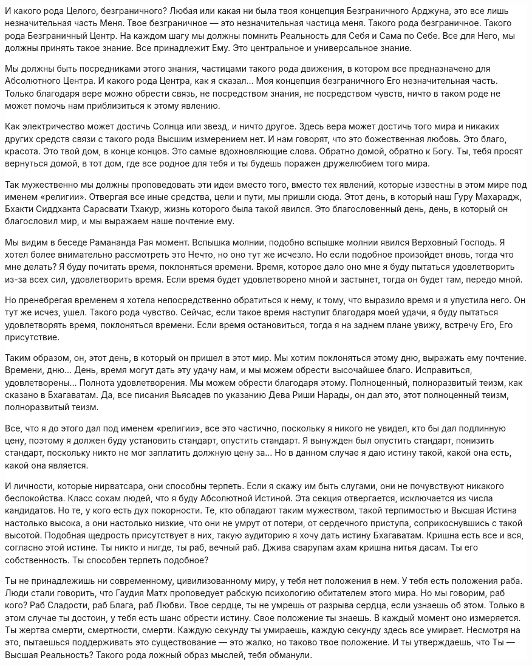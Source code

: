 И какого рода Целого, безграничного? Любая или какая ни была твоя концепция Безграничного Арджуна, это все лишь незначительная часть Меня. Твое безграничное — это незначительная частица меня. Такого рода безграничное. Такого рода Безграничный Центр. На каждом шагу мы должны помнить Реальность для Себя и Сама по Себе. Все для Него, мы должны принять такое знание. Все принадлежит Ему. Это центральное и универсальное знание.

Мы должны быть посредниками этого знания, частицами такого рода движения, в котором все предназначено для Абсолютного Центра. И какого рода Центра, как я сказал… Моя концепция безграничного Его незначительная часть. Только благодаря вере можно обрести связь, не посредством знания, не посредством чувств, ничто в таком роде не может помочь нам приблизиться к этому явлению.

Как электричество может достичь Солнца или звезд, и ничто другое. Здесь вера может достичь того мира и никаких других средств связи с такого рода Высшим измерением нет. И нам говорят, что это божественная любовь. Это благо, красота. Это твой дом, в конце концов. Это самые вдохновляющие слова. Обратно домой, обратно к Богу. Ты, тебя просят вернуться домой, в тот дом, где все родное для тебя и ты будешь поражен дружелюбием того мира.

Так мужественно мы должны проповедовать эти идеи вместо того, вместо тех явлений, которые известны в этом мире под именем «религии». Отвергая все иные средства, цели и пути, мы пришли сюда. Этот день, в который наш Гуру Махарадж, Бхакти Сиддханта Сарасвати Тхакур, жизнь которого была такой явился. Это благословенный день, день, в который он благословил мир, и мы выражаем наше почтение ему.

Мы видим в беседе Рамананда Рая момент. Вспышка молнии, подобно вспышке молнии явился Верховный Господь. Я хотел более внимательно рассмотреть это Нечто, но оно тут же исчезло. Но если подобное произойдет вновь, тогда что мне делать? Я буду почитать время, поклоняться времени. Время, которое дало оно мне я буду пытаться удовлетворить из-за всех сил, удовлетворить время. Если время будет удовлетворено мной и застынет, тогда он будет там, передо мной.

Но пренебрегая временем я хотела непосредственно обратиться к нему, к тому, что выразило время и я упустила него. Он тут же исчез, ушел. Такого рода чувство. Сейчас, если такое время наступит благодаря моей удачи, я буду пытаться удовлетворять время, поклоняться времени. Если время остановиться, тогда я на заднем плане увижу, встречу Его, Его присутствие.

Таким образом, он, этот день, в который он пришел в этот мир. Мы хотим поклоняться этому дню, выражать ему почтение. Времени, дню… День, время могут дать эту удачу нам, и мы можем обрести высочайшее благо. Исправиться, удовлетворены… Полнота удовлетворения. Мы можем обрести благодаря этому. Полноценный, полноразвитый теизм, как сказано в Бхагаватам. Да, все писания Вьясадев по указанию Дева Риши Нарады, он дал это, этот полноценный теизм, полноразвитый теизм.

Все, что я до этого дал под именем «религии», все это частично, поскольку я никого не увидел, кто бы дал подлинную цену, поэтому я должен буду установить стандарт, опустить стандарт. Я вынужден был опустить стандарт, понизить стандарт, поскольку никто не мог заплатить должную цену за… Но в данном случае я даю истину такой, какой она есть, какой она является.

И личности, которые нирватсара, они способны терпеть. Если я скажу им быть слугами, они не почувствуют никакого беспокойства. Класс сохам людей, что я буду Абсолютной Истиной. Эта секция отвергается, исключается из числа кандидатов. Но те, у кого есть дух покорности. Те, кто обладают таким мужеством, такой терпимостью и Высшая Истина настолько высока, а они настолько низкие, что они не умрут от потери, от сердечного приступа, соприкоснувшись с такой высотой. Подобная щедрость присутствует в них, такую аудиторию я хочу дать истину Бхагаватам. Кришна есть все и вся, согласно этой истине. Ты никто и нигде, ты раб, вечный раб. Джива сварупам ахам кришна нитья дасам. Ты его собственность. Ты способен терпеть подобное?

Ты не принадлежишь ни современному, цивилизованному миру, у тебя нет положения в нем. У тебя есть положения раба. Люди стали говорить, что Гаудия Матх проповедует рабскую психологию обитателем этого мира. Но мы говорим, раб кого? Раб Сладости, раб Блага, раб Любви. Твое сердце, ты не умрешь от разрыва сердца, если узнаешь об этом. Только в этом случае ты достоин, у тебя есть шанс обрести истину. Свое положение ты знаешь. В каждый момент оно измеряется. Ты жертва смерти, смертности, смерти. Каждую секунду ты умираешь, каждую секунду здесь все умирает. Несмотря на это, пытаешься поддерживать это существование — это жалко, но таково твое положение. И ты утверждаешь, что Ты — Высшая Реальность? Такого рода ложный образ мыслей, тебя обманули.
